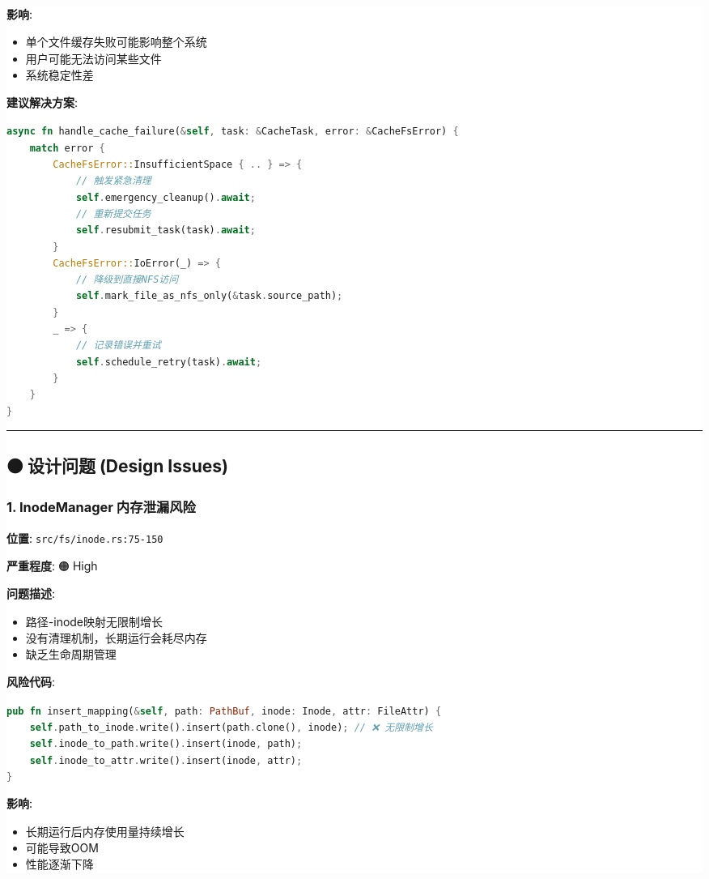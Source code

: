 **影响**:
- 单个文件缓存失败可能影响整个系统
- 用户可能无法访问某些文件
- 系统稳定性差

**建议解决方案**:
```rust
async fn handle_cache_failure(&self, task: &CacheTask, error: &CacheFsError) {
    match error {
        CacheFsError::InsufficientSpace { .. } => {
            // 触发紧急清理
            self.emergency_cleanup().await;
            // 重新提交任务
            self.resubmit_task(task).await;
        }
        CacheFsError::IoError(_) => {
            // 降级到直接NFS访问
            self.mark_file_as_nfs_only(&task.source_path);
        }
        _ => {
            // 记录错误并重试
            self.schedule_retry(task).await;
        }
    }
}
```

---

## 🟠 设计问题 (Design Issues)

### 1. InodeManager 内存泄漏风险

**位置**: `src/fs/inode.rs:75-150`

**严重程度**: 🟠 High

**问题描述**:
- 路径-inode映射无限制增长
- 没有清理机制，长期运行会耗尽内存
- 缺乏生命周期管理

**风险代码**:
```rust
pub fn insert_mapping(&self, path: PathBuf, inode: Inode, attr: FileAttr) {
    self.path_to_inode.write().insert(path.clone(), inode); // ❌ 无限制增长
    self.inode_to_path.write().insert(inode, path);
    self.inode_to_attr.write().insert(inode, attr);
}
```

**影响**:
- 长期运行后内存使用量持续增长
- 可能导致OOM
- 性能逐渐下降
